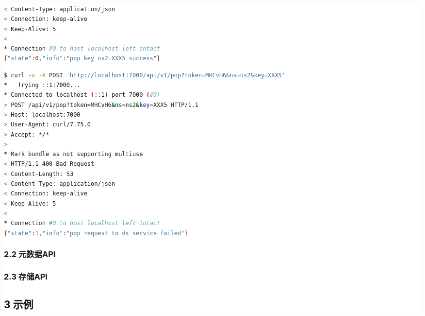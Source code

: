   ```bash
  < Content-Type: application/json
  < Connection: keep-alive
  < Keep-Alive: 5
  < 
  * Connection #0 to host localhost left intact
  {"state":0,"info":"pop key ns2.XXX5 success"}
  ```
  ```bash
  $ curl -v -X POST 'http://localhost:7000/api/v1/pop?token=MHCvH6&ns=ns2&key=XXX5'
  *   Trying ::1:7000...
  * Connected to localhost (::1) port 7000 (#0)
  > POST /api/v1/pop?token=MHCvH6&ns=ns2&key=XXX5 HTTP/1.1
  > Host: localhost:7000
  > User-Agent: curl/7.75.0
  > Accept: */*
  > 
  * Mark bundle as not supporting multiuse
  < HTTP/1.1 400 Bad Request
  < Content-Length: 53
  < Content-Type: application/json
  < Connection: keep-alive
  < Keep-Alive: 5
  < 
  * Connection #0 to host localhost left intact
  {"state":1,"info":"pop request to ds service failed"}
  ```

### 2.2 元数据API

### 2.3 存储API

## 3 示例
